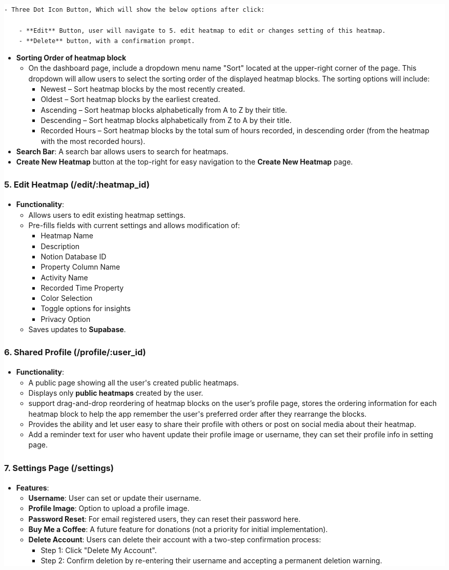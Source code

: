     - Three Dot Icon Button, Which will show the below options after click:
        
        - **Edit** Button, user will navigate to 5. edit heatmap to edit or changes setting of this heatmap.
        - **Delete** button, with a confirmation prompt.
        
  - **Sorting Order of heatmap block**
    - On the dashboard page, include a dropdown menu name "Sort" located at the upper-right corner of the page. This dropdown will allow users to select the sorting order of the displayed heatmap blocks. The sorting options will include:
        - Newest – Sort heatmap blocks by the most recently created.
        - Oldest – Sort heatmap blocks by the earliest created.
        - Ascending – Sort heatmap blocks alphabetically from A to Z by their title.
        - Descending – Sort heatmap blocks alphabetically from Z to A by their title.
        - Recorded Hours – Sort heatmap blocks by the total sum of hours recorded, in descending order (from the heatmap with the most recorded hours).
  - **Search Bar**: A search bar allows users to search for heatmaps.
  - **Create New Heatmap** button at the top-right for easy navigation to the **Create New Heatmap** page.

### **5. Edit Heatmap (/edit/:heatmap_id)**

- **Functionality**:
  - Allows users to edit existing heatmap settings.
  - Pre-fills fields with current settings and allows modification of:
    - Heatmap Name
    - Description 
    - Notion Database ID
    - Property Column Name
    - Activity Name
    - Recorded Time Property
    - Color Selection
    - Toggle options for insights
    - Privacy Option
  - Saves updates to **Supabase**.

### **6. Shared Profile (/profile/:user_id)**

- **Functionality**:
  - A public page showing all the user's created public heatmaps.
  - Displays only **public heatmaps** created by the user.
  - support drag-and-drop reordering of heatmap blocks on the user’s profile page, stores the ordering information for each heatmap block to help the app remember the user's preferred order after they rearrange the blocks.
  - Provides the ability and let user easy to share their profile with others or post on social media about their heatmap.
  - Add a reminder text for user who havent update their profile image or username, they can set their profile info in setting page.

### **7. Settings Page (/settings)**

- **Features**:
  - **Username**: User can set or update their username.
  - **Profile Image**: Option to upload a profile image.
  - **Password Reset**: For email registered users, they can reset their password here.
  - **Buy Me a Coffee**: A future feature for donations (not a priority for initial implementation).
  - **Delete Account**: Users can delete their account with a two-step confirmation process:
    - Step 1: Click "Delete My Account".
    - Step 2: Confirm deletion by re-entering their username and accepting a permanent deletion warning.
